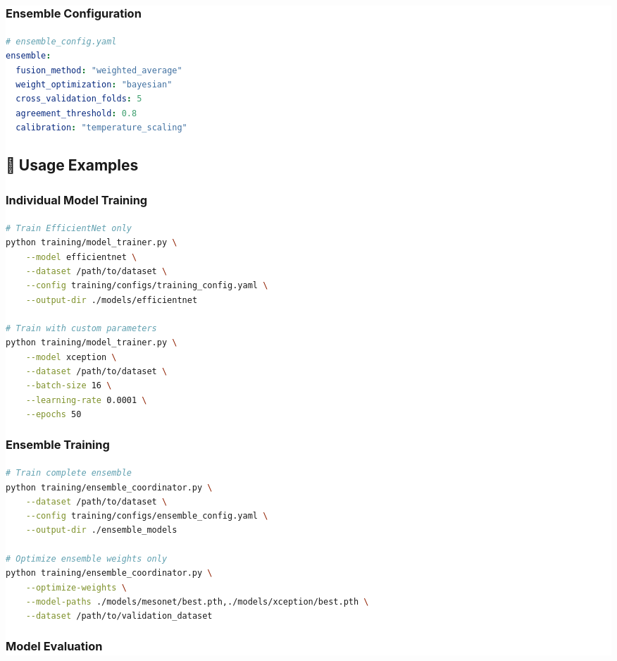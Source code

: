 ```yaml
```

### Ensemble Configuration

```yaml
# ensemble_config.yaml
ensemble:
  fusion_method: "weighted_average"
  weight_optimization: "bayesian"
  cross_validation_folds: 5
  agreement_threshold: 0.8
  calibration: "temperature_scaling"
```

## 🔧 Usage Examples

### Individual Model Training

```bash
# Train EfficientNet only
python training/model_trainer.py \
    --model efficientnet \
    --dataset /path/to/dataset \
    --config training/configs/training_config.yaml \
    --output-dir ./models/efficientnet

# Train with custom parameters
python training/model_trainer.py \
    --model xception \
    --dataset /path/to/dataset \
    --batch-size 16 \
    --learning-rate 0.0001 \
    --epochs 50
```

### Ensemble Training

```bash
# Train complete ensemble
python training/ensemble_coordinator.py \
    --dataset /path/to/dataset \
    --config training/configs/ensemble_config.yaml \
    --output-dir ./ensemble_models

# Optimize ensemble weights only
python training/ensemble_coordinator.py \
    --optimize-weights \
    --model-paths ./models/mesonet/best.pth,./models/xception/best.pth \
    --dataset /path/to/validation_dataset
```

### Model Evaluation
